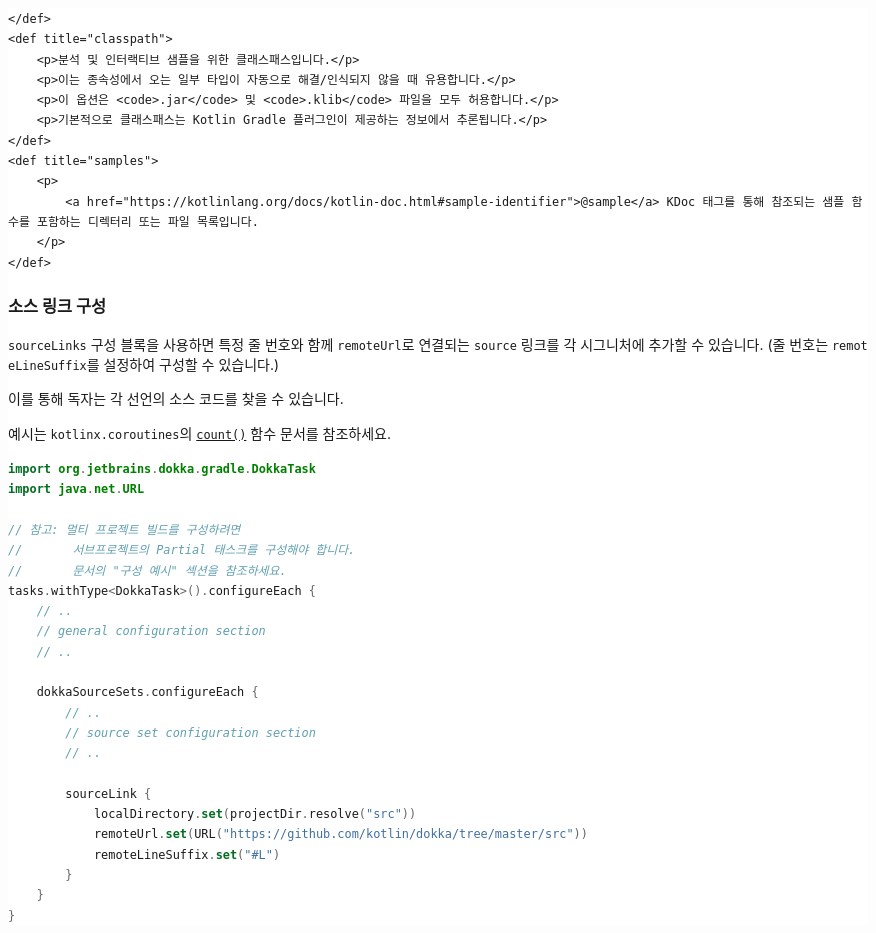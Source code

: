     </def>
    <def title="classpath">
        <p>분석 및 인터랙티브 샘플을 위한 클래스패스입니다.</p>
        <p>이는 종속성에서 오는 일부 타입이 자동으로 해결/인식되지 않을 때 유용합니다.</p>
        <p>이 옵션은 <code>.jar</code> 및 <code>.klib</code> 파일을 모두 허용합니다.</p>
        <p>기본적으로 클래스패스는 Kotlin Gradle 플러그인이 제공하는 정보에서 추론됩니다.</p>
    </def>
    <def title="samples">
        <p>
            <a href="https://kotlinlang.org/docs/kotlin-doc.html#sample-identifier">@sample</a> KDoc 태그를 통해 참조되는 샘플 함수를 포함하는 디렉터리 또는 파일 목록입니다.
        </p>
    </def>
</deflist>

### 소스 링크 구성

`sourceLinks` 구성 블록을 사용하면 특정 줄 번호와 함께 `remoteUrl`로 연결되는 `source` 링크를 각 시그니처에 추가할 수 있습니다. (줄 번호는 `remoteLineSuffix`를 설정하여 구성할 수 있습니다.)

이를 통해 독자는 각 선언의 소스 코드를 찾을 수 있습니다.

예시는 `kotlinx.coroutines`의 [`count()`](https://kotlinlang.org/api/kotlinx.coroutines/kotlinx-coroutines-core/kotlinx.coroutines.flow/count.html) 함수 문서를 참조하세요.

<tabs group="build-script">
<tab title="Kotlin" group-key="kotlin">

```kotlin
import org.jetbrains.dokka.gradle.DokkaTask
import java.net.URL

// 참고: 멀티 프로젝트 빌드를 구성하려면
//       서브프로젝트의 Partial 태스크를 구성해야 합니다.
//       문서의 "구성 예시" 섹션을 참조하세요.
tasks.withType<DokkaTask>().configureEach {
    // ..
    // general configuration section
    // ..
    
    dokkaSourceSets.configureEach {
        // ..
        // source set configuration section
        // ..
        
        sourceLink {
            localDirectory.set(projectDir.resolve("src"))
            remoteUrl.set(URL("https://github.com/kotlin/dokka/tree/master/src"))
            remoteLineSuffix.set("#L")
        }
    }
}
```
